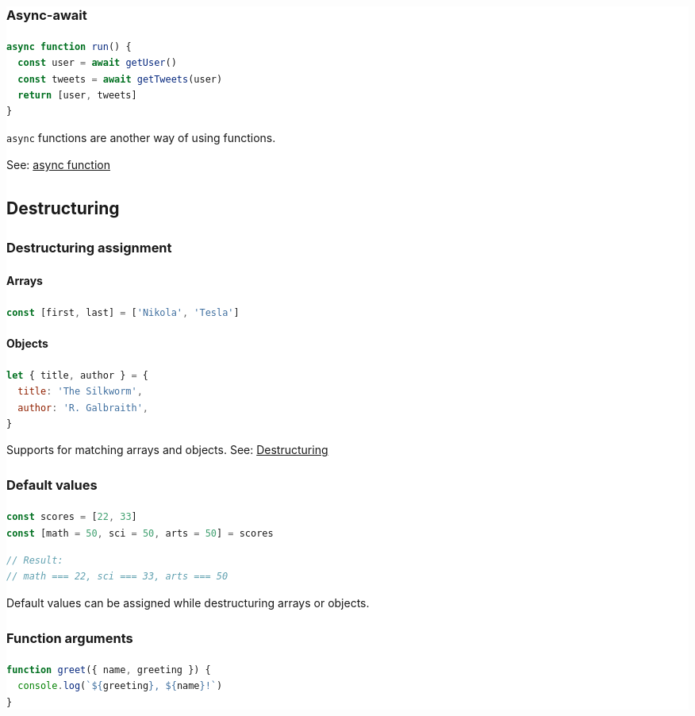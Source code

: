 ### Async-await

```js
async function run() {
  const user = await getUser()
  const tweets = await getTweets(user)
  return [user, tweets]
}
```

`async` functions are another way of using functions.

See: [async function](https://developer.mozilla.org/en-US/docs/Web/JavaScript/Reference/Statements/async_function)

## Destructuring

### Destructuring assignment

#### Arrays

```js
const [first, last] = ['Nikola', 'Tesla']
```

#### Objects

```js
let { title, author } = {
  title: 'The Silkworm',
  author: 'R. Galbraith',
}
```

Supports for matching arrays and objects.
See: [Destructuring](https://babeljs.io/learn-es2015/#destructuring)

### Default values

```js
const scores = [22, 33]
const [math = 50, sci = 50, arts = 50] = scores
```

```js
// Result:
// math === 22, sci === 33, arts === 50
```

Default values can be assigned while destructuring arrays or objects.

### Function arguments

```js
function greet({ name, greeting }) {
  console.log(`${greeting}, ${name}!`)
}
```


  [`on${event}`]: true,